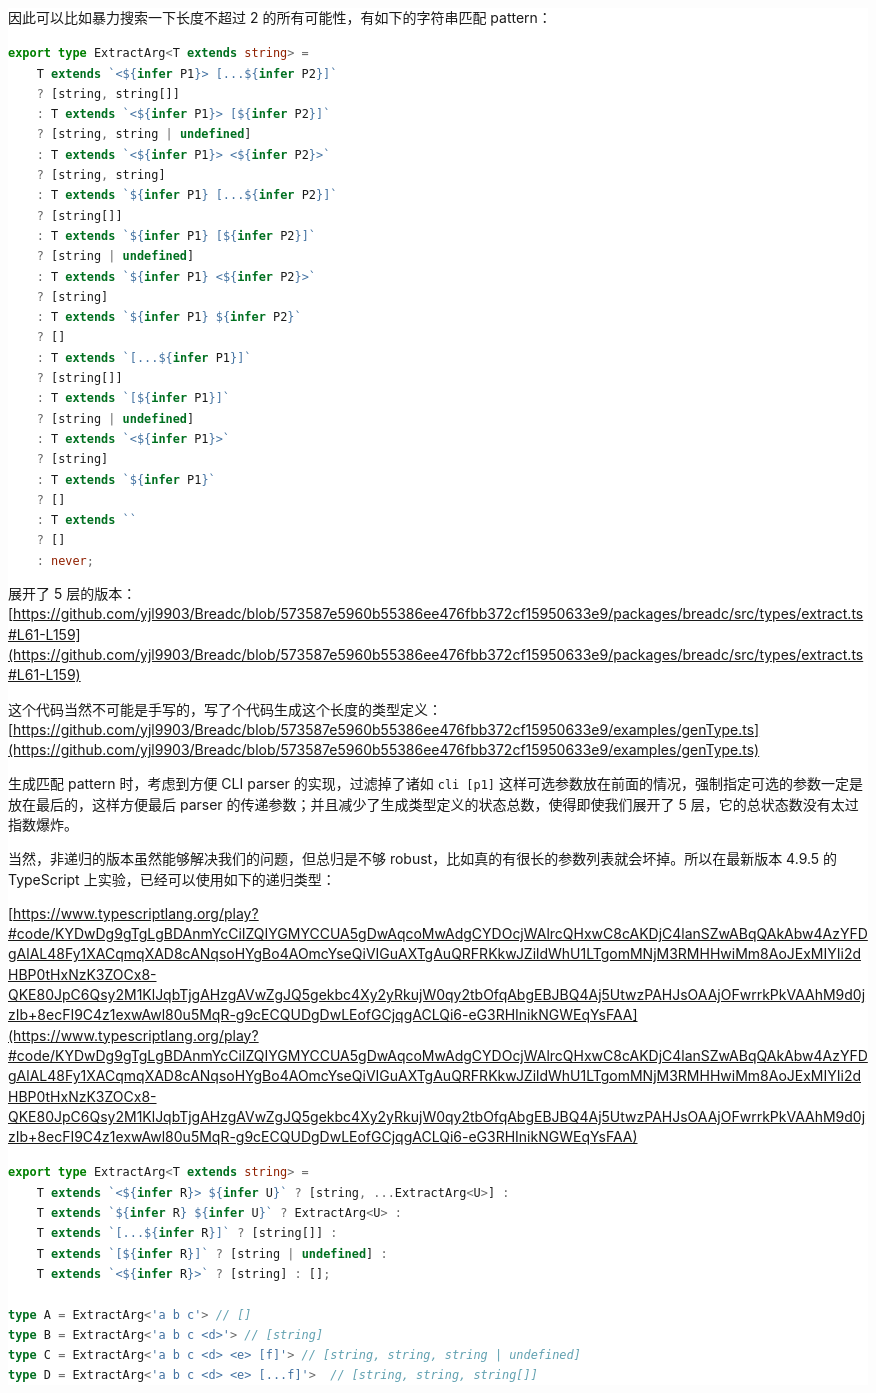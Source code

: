 因此可以比如暴力搜索一下长度不超过 2 的所有可能性，有如下的字符串匹配 pattern：

```TypeScript
export type ExtractArg<T extends string> =
    T extends `<${infer P1}> [...${infer P2}]`
    ? [string, string[]]
    : T extends `<${infer P1}> [${infer P2}]`
    ? [string, string | undefined]
    : T extends `<${infer P1}> <${infer P2}>`
    ? [string, string]
    : T extends `${infer P1} [...${infer P2}]`
    ? [string[]]
    : T extends `${infer P1} [${infer P2}]`
    ? [string | undefined]
    : T extends `${infer P1} <${infer P2}>`
    ? [string]
    : T extends `${infer P1} ${infer P2}`
    ? []
    : T extends `[...${infer P1}]`
    ? [string[]]
    : T extends `[${infer P1}]`
    ? [string | undefined]
    : T extends `<${infer P1}>`
    ? [string]
    : T extends `${infer P1}`
    ? []
    : T extends ``
    ? []
    : never;
```

展开了 5 层的版本：[https://github.com/yjl9903/Breadc/blob/573587e5960b55386ee476fbb372cf15950633e9/packages/breadc/src/types/extract.ts#L61-L159](https://github.com/yjl9903/Breadc/blob/573587e5960b55386ee476fbb372cf15950633e9/packages/breadc/src/types/extract.ts#L61-L159)

这个代码当然不可能是手写的，写了个代码生成这个长度的类型定义：[https://github.com/yjl9903/Breadc/blob/573587e5960b55386ee476fbb372cf15950633e9/examples/genType.ts](https://github.com/yjl9903/Breadc/blob/573587e5960b55386ee476fbb372cf15950633e9/examples/genType.ts)

生成匹配 pattern 时，考虑到方便 CLI parser 的实现，过滤掉了诸如 `cli [p1]` 这样可选参数放在前面的情况，强制指定可选的参数一定是放在最后的，这样方便最后 parser 的传递参数；并且减少了生成类型定义的状态总数，使得即使我们展开了 5 层，它的总状态数没有太过指数爆炸。

当然，非递归的版本虽然能够解决我们的问题，但总归是不够 robust，比如真的有很长的参数列表就会坏掉。所以在最新版本 4.9.5 的 TypeScript 上实验，已经可以使用如下的递归类型：

[https://www.typescriptlang.org/play?#code/KYDwDg9gTgLgBDAnmYcCiIZQIYGMYCCUA5gDwAqcoMwAdgCYDOcjWAlrcQHxwC8cAKDjC4lanSZwABqQAkAbw4AzYFDgAlAL48Fy1XACqmqXAD8cANqsoHYgBo4AOmcYseQiVIGuAXTgAuQRFRKkwJZildWhU1LTgomMNjM3RMHHwiMm8AoJExMIYIi2dHBP0tHxNzK3ZOCx8-QKE80JpC6Qsy2M1KlJqbTjgAHzgAVwZgJQ5gekbc4Xy2yRkujW0qy2tbOfqAbgEBJBQ4Aj5UtwzPAHJsOAAjOFwrrkPkVAAhM9d0jzIb+8ecFI9C4z1exwAwl80u5MqR-g9cECQUDgDwLEofGCjqgACLQi6-eG3RHInikNGWEqYsFAA](https://www.typescriptlang.org/play?#code/KYDwDg9gTgLgBDAnmYcCiIZQIYGMYCCUA5gDwAqcoMwAdgCYDOcjWAlrcQHxwC8cAKDjC4lanSZwABqQAkAbw4AzYFDgAlAL48Fy1XACqmqXAD8cANqsoHYgBo4AOmcYseQiVIGuAXTgAuQRFRKkwJZildWhU1LTgomMNjM3RMHHwiMm8AoJExMIYIi2dHBP0tHxNzK3ZOCx8-QKE80JpC6Qsy2M1KlJqbTjgAHzgAVwZgJQ5gekbc4Xy2yRkujW0qy2tbOfqAbgEBJBQ4Aj5UtwzPAHJsOAAjOFwrrkPkVAAhM9d0jzIb+8ecFI9C4z1exwAwl80u5MqR-g9cECQUDgDwLEofGCjqgACLQi6-eG3RHInikNGWEqYsFAA)

```TypeScript
export type ExtractArg<T extends string> = 
    T extends `<${infer R}> ${infer U}` ? [string, ...ExtractArg<U>] : 
    T extends `${infer R} ${infer U}` ? ExtractArg<U> : 
    T extends `[...${infer R}]` ? [string[]] : 
    T extends `[${infer R}]` ? [string | undefined] : 
    T extends `<${infer R}>` ? [string] : [];

type A = ExtractArg<'a b c'> // []
type B = ExtractArg<'a b c <d>'> // [string]
type C = ExtractArg<'a b c <d> <e> [f]'> // [string, string, string | undefined]
type D = ExtractArg<'a b c <d> <e> [...f]'>  // [string, string, string[]]
```
